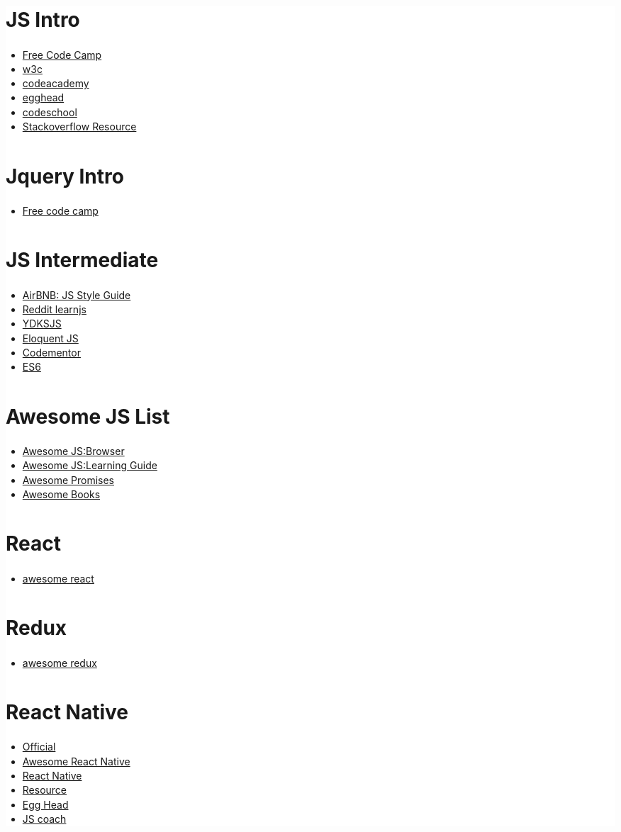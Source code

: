 # JS Intro
- [Free Code Camp](https://www.freecodecamp.com/challenges/comment-your-javascript-code)
- [w3c](http://www.w3schools.com/js/)
- [codeacademy](https://www.codecademy.com/learn/javascript)
- [egghead](https://egghead.io/technologies/js)
- [codeschool](https://www.codeschool.com/learn/javascript)
- [Stackoverflow Resource](http://stackoverflow.com/tags/javascript/info)


# Jquery Intro
- [Free code camp](https://www.freecodecamp.com/challenges/learn-how-script-tags-and-document-ready-work)

# JS Intermediate
- [AirBNB: JS Style Guide](https://github.com/airbnb/javascript)
- [Reddit learnjs](https://www.reddit.com/r/learnjavascript/top/)
- [YDKSJS](https://github.com/getify/You-Dont-Know-JS)
- [Eloquent JS](http://eloquentjavascript.net/)
- [Codementor](https://www.codementor.io/learn-javascript-online)
- [ES6](https://github.com/ericdouglas/ES6-Learning)


# Awesome JS List
- [Awesome JS:Browser](https://github.com/sorrycc/awesome-javascript)
- [Awesome JS:Learning Guide](https://github.com/wwsun/awesome-javascript)
- [Awesome Promises](https://github.com/wbinnssmith/awesome-promises)
- [Awesome Books](https://github.com/wbinnssmith/awesome-promises)

# React
- [awesome react](https://github.com/enaqx/awesome-react)

# Redux
- [awesome redux](https://github.com/xgrommx/awesome-redux)


# React Native
- [Official](https://facebook.github.io/react-native/)
- [Awesome React Native](https://github.com/jondot/awesome-react-native)
- [React Native](https://rnplay.org)
- [Resource](http://www.reactnative.com/)
- [Egg Head](https://egghead.io/lessons/react-react-native-up-and-running?series=react-native-fundamentals)
- [JS coach](https://js.coach/react-native)
